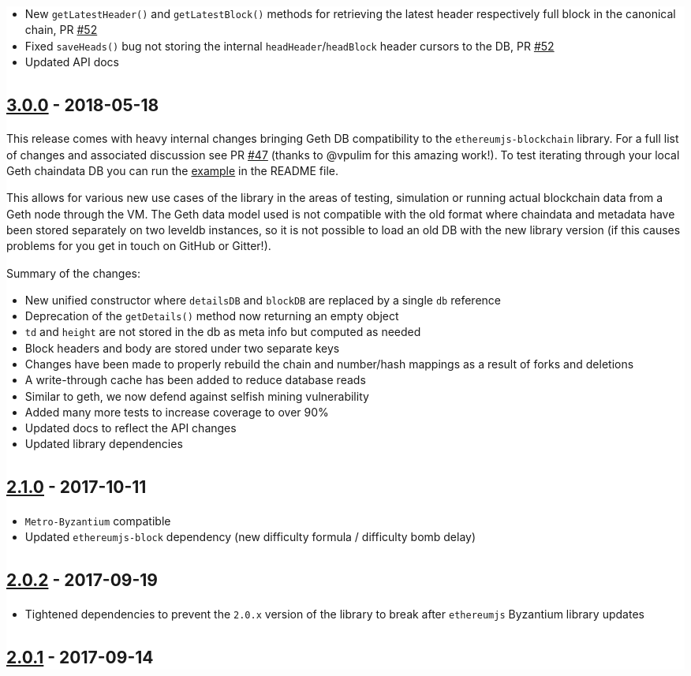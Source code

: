 - New `getLatestHeader()` and `getLatestBlock()` methods for retrieving the latest header
  respectively full block in the canonical chain, PR [#52](https://github.com/ethereumjs/ethereumjs-blockchain/pull/52)
- Fixed `saveHeads()` bug not storing the internal `headHeader`/`headBlock` header cursors
  to the DB, PR [#52](https://github.com/ethereumjs/ethereumjs-blockchain/pull/52)
- Updated API docs

[3.1.0]: https://github.com/ethereumjs/ethereumjs-monorepo/compare/%40ethereumjs%2Fblockchain%403.0.0...%40ethereumjs%2Fblockchain%403.1.0

## [3.0.0] - 2018-05-18

This release comes with heavy internal changes bringing Geth DB compatibility to the
`ethereumjs-blockchain` library. For a full list of changes and associated discussion
see PR [#47](https://github.com/ethereumjs/ethereumjs-blockchain/pull/47)
(thanks to @vpulim for this amazing work!). To test iterating through your local Geth
chaindata DB you can run the [example](https://github.com/ethereumjs/ethereumjs-blockchain#example)
in the README file.

This allows for various new use cases of the library in the areas of testing, simulation or
running actual blockchain data from a Geth node through the VM. The Geth data model used is
not compatible with the old format where chaindata and metadata have been stored separately on two leveldb
instances, so it is not possible to load an old DB with the new library version (if this causes
problems for you get in touch on GitHub or Gitter!).

Summary of the changes:

- New unified constructor where `detailsDB` and `blockDB` are replaced by a single `db` reference
- Deprecation of the `getDetails()` method now returning an empty object
- `td` and `height` are not stored in the db as meta info but computed as needed
- Block headers and body are stored under two separate keys
- Changes have been made to properly rebuild the chain and number/hash mappings as a result of forks and deletions
- A write-through cache has been added to reduce database reads
- Similar to geth, we now defend against selfish mining vulnerability
- Added many more tests to increase coverage to over 90%
- Updated docs to reflect the API changes
- Updated library dependencies

[3.0.0]: https://github.com/ethereumjs/ethereumjs-monorepo/compare/%40ethereumjs%2Fblockchain%402.1.0...%40ethereumjs%2Fblockchain%403.0.0

## [2.1.0] - 2017-10-11

- `Metro-Byzantium` compatible
- Updated `ethereumjs-block` dependency (new difficulty formula / difficulty bomb delay)

[2.1.0]: https://github.com/ethereumjs/ethereumjs-monorepo/compare/%40ethereumjs%2Fblockchain%402.0.2...%40ethereumjs%2Fblockchain%402.1.0

## [2.0.2] - 2017-09-19

- Tightened dependencies to prevent the `2.0.x` version of the library to break
  after `ethereumjs` Byzantium library updates

[2.0.2]: https://github.com/ethereumjs/ethereumjs-monorepo/compare/%40ethereumjs%2Fblockchain%402.0.1...%40ethereumjs%2Fblockchain%402.0.2

## [2.0.1] - 2017-09-14


[4.0.3]: https://github.com/ethereumjs/ethereumjs-monorepo/compare/%40ethereumjs%2Fblockchain%404.0.2...%40ethereumjs%2Fblockchain%404.0.3
[4.0.2]: https://github.com/ethereumjs/ethereumjs-monorepo/compare/%40ethereumjs%2Fblockchain%404.0.1...%40ethereumjs%2Fblockchain%404.0.2
[4.0.1]: https://github.com/ethereumjs/ethereumjs-monorepo/compare/%40ethereumjs%2Fblockchain%404.0.0...%40ethereumjs%2Fblockchain%404.0.1
[4.0.0]: https://github.com/ethereumjs/ethereumjs-monorepo/compare/%40ethereumjs%2Fblockchain%403.4.0...%40ethereumjs%2Fblockchain%404.0.0
[3.4.0]: https://github.com/ethereumjs/ethereumjs-monorepo/compare/%40ethereumjs%2Fblockchain%403.3.3...%40ethereumjs%2Fblockchain%403.4.0
[3.3.3]: https://github.com/ethereumjs/ethereumjs-monorepo/compare/%40ethereumjs%2Fblockchain%403.3.2...%40ethereumjs%2Fblockchain%403.3.3
[3.3.2]: https://github.com/ethereumjs/ethereumjs-monorepo/compare/%40ethereumjs%2Fblockchain%403.3.1...%40ethereumjs%2Fblockchain%403.3.2
[3.3.1]: https://github.com/ethereumjs/ethereumjs-monorepo/compare/%40ethereumjs%2Fblockchain%403.3.0...%40ethereumjs%2Fblockchain%403.3.1
[3.3.0]: https://github.com/ethereumjs/ethereumjs-monorepo/compare/%40ethereumjs%2Fblockchain%403.2.1...%40ethereumjs%2Fblockchain%403.3.0
[3.2.1]: https://github.com/ethereumjs/ethereumjs-monorepo/compare/%40ethereumjs%2Fblockchain%403.2.0...%40ethereumjs%2Fblockchain%403.2.1
[3.2.0]: https://github.com/ethereumjs/ethereumjs-monorepo/compare/%40ethereumjs%2Fblockchain%403.1.0...%40ethereumjs%2Fblockchain%403.2.0
[2.0.1]: https://github.com/ethereumjs/ethereumjs-monorepo/compare/%40ethereumjs%2Fblockchain%402.0.0...%40ethereumjs%2Fblockchain%402.0.1
[2.0.0]: https://github.com/ethereumjs/ethereumjs-monorepo/compare/%40ethereumjs%2Fblockchain%401.4.2...%40ethereumjs%2Fblockchain%402.0.0
[1.4.2]: https://github.com/ethereumjs/ethereumjs-monorepo/compare/%40ethereumjs%2Fblockchain%401.4.1...%40ethereumjs%2Fblockchain%401.4.2
[1.4.1]: https://github.com/ethereumjs/ethereumjs-monorepo/compare/%40ethereumjs%2Fblockchain%401.4.0...%40ethereumjs%2Fblockchain%401.4.1
[1.4.0]: https://github.com/ethereumjs/ethereumjs-monorepo/compare/%40ethereumjs%2Fblockchain%401.3.4...%40ethereumjs%2Fblockchain%401.4.0